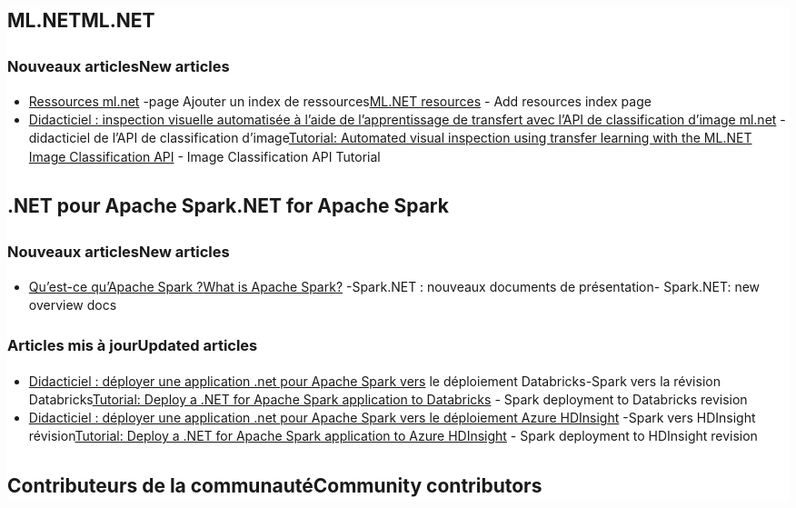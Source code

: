 ## <a name="mlnet"></a><span data-ttu-id="67245-186">ML.NET</span><span class="sxs-lookup"><span data-stu-id="67245-186">ML.NET</span></span>

### <a name="new-articles"></a><span data-ttu-id="67245-187">Nouveaux articles</span><span class="sxs-lookup"><span data-stu-id="67245-187">New articles</span></span>

- <span data-ttu-id="67245-188">[Ressources ml.net](../machine-learning/resources/index.md) -page Ajouter un index de ressources</span><span class="sxs-lookup"><span data-stu-id="67245-188">[ML.NET resources](../machine-learning/resources/index.md) - Add resources index page</span></span>
- <span data-ttu-id="67245-189">[Didacticiel : inspection visuelle automatisée à l’aide de l’apprentissage de transfert avec l’API de classification d’image ml.net](../machine-learning/tutorials/image-classification-api-transfer-learning.md) -didacticiel de l’API de classification d’image</span><span class="sxs-lookup"><span data-stu-id="67245-189">[Tutorial: Automated visual inspection using transfer learning with the ML.NET Image Classification API](../machine-learning/tutorials/image-classification-api-transfer-learning.md) - Image Classification API Tutorial</span></span>

## <a name="net-for-apache-spark"></a><span data-ttu-id="67245-190">.NET pour Apache Spark</span><span class="sxs-lookup"><span data-stu-id="67245-190">.NET for Apache Spark</span></span>

### <a name="new-articles"></a><span data-ttu-id="67245-191">Nouveaux articles</span><span class="sxs-lookup"><span data-stu-id="67245-191">New articles</span></span>

- [<span data-ttu-id="67245-192">Qu’est-ce qu’Apache Spark ?</span><span class="sxs-lookup"><span data-stu-id="67245-192">What is Apache Spark?</span></span>](../spark/what-is-spark.md) <span data-ttu-id="67245-193">-Spark.NET : nouveaux documents de présentation</span><span class="sxs-lookup"><span data-stu-id="67245-193">- Spark.NET: new overview docs</span></span>

### <a name="updated-articles"></a><span data-ttu-id="67245-194">Articles mis à jour</span><span class="sxs-lookup"><span data-stu-id="67245-194">Updated articles</span></span>

- <span data-ttu-id="67245-195">[Didacticiel : déployer une application .net pour Apache Spark vers](../spark/tutorials/databricks-deployment.md) le déploiement Databricks-Spark vers la révision Databricks</span><span class="sxs-lookup"><span data-stu-id="67245-195">[Tutorial: Deploy a .NET for Apache Spark application to Databricks](../spark/tutorials/databricks-deployment.md) - Spark deployment to Databricks revision</span></span>
- <span data-ttu-id="67245-196">[Didacticiel : déployer une application .net pour Apache Spark vers le déploiement Azure HDInsight](../spark/tutorials/hdinsight-deployment.md) -Spark vers HDInsight révision</span><span class="sxs-lookup"><span data-stu-id="67245-196">[Tutorial: Deploy a .NET for Apache Spark application to Azure HDInsight](../spark/tutorials/hdinsight-deployment.md) - Spark deployment to HDInsight revision</span></span>

## <a name="community-contributors"></a><span data-ttu-id="67245-197">Contributeurs de la communauté</span><span class="sxs-lookup"><span data-stu-id="67245-197">Community contributors</span></span>
